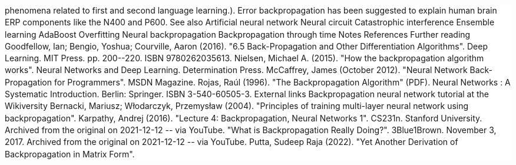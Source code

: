 phenomena related to first and second language learning.). Error
backpropagation has been suggested to explain human brain ERP components
like the N400 and P600. See also Artificial neural network Neural
circuit Catastrophic interference Ensemble learning AdaBoost Overfitting
Neural backpropagation Backpropagation through time Notes References
Further reading Goodfellow, Ian; Bengio, Yoshua; Courville, Aaron
(2016). \"6.5 Back-Propagation and Other Differentiation Algorithms\".
Deep Learning. MIT Press. pp. 200--220. ISBN 9780262035613. Nielsen,
Michael A. (2015). \"How the backpropagation algorithm works\". Neural
Networks and Deep Learning. Determination Press. McCaffrey, James
(October 2012). \"Neural Network Back-Propagation for Programmers\".
MSDN Magazine. Rojas, Raúl (1996). \"The Backpropagation Algorithm\"
(PDF). Neural Networks : A Systematic Introduction. Berlin: Springer.
ISBN 3-540-60505-3. External links Backpropagation neural network
tutorial at the Wikiversity Bernacki, Mariusz; Włodarczyk, Przemysław
(2004). \"Principles of training multi-layer neural network using
backpropagation\". Karpathy, Andrej (2016). \"Lecture 4:
Backpropagation, Neural Networks 1\". CS231n. Stanford University.
Archived from the original on 2021-12-12 -- via YouTube. \"What is
Backpropagation Really Doing?\". 3Blue1Brown. November 3, 2017. Archived
from the original on 2021-12-12 -- via YouTube. Putta, Sudeep Raja
(2022). \"Yet Another Derivation of Backpropagation in Matrix Form\".
